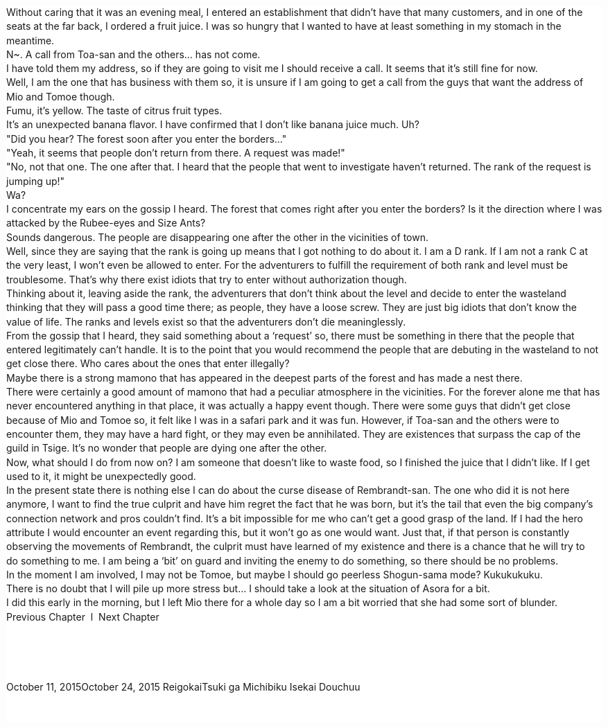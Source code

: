 Without caring that it was an evening meal, I entered an establishment that didn’t have that many customers, and in one of the seats at the far back, I ordered a fruit juice. I was so hungry that I wanted to have at least something in my stomach in the meantime.<br/>
N~. A call from Toa-san and the others… has not come.<br/>
I have told them my address, so if they are going to visit me I should receive a call. It seems that it’s still fine for now.<br/>
Well, I am the one that has business with them so, it is unsure if I am going to get a call from the guys that want the address of Mio and Tomoe though.<br/>
Fumu, it’s yellow. The taste of citrus fruit types.<br/>
It’s an unexpected banana flavor. I have confirmed that I don’t like banana juice much. Uh?<br/>
"Did you hear? The forest soon after you enter the borders…"<br/>
"Yeah, it seems that people don’t return from there. A request was made!"<br/>
"No, not that one. The one after that. I heard that the people that went to investigate haven’t returned. The rank of the request is jumping up!"<br/>
Wa?<br/>
I concentrate my ears on the gossip I heard. The forest that comes right after you enter the borders? Is it the direction where I was attacked by the Rubee-eyes and Size Ants?<br/>
Sounds dangerous. The people are disappearing one after the other in the vicinities of town.<br/>
Well, since they are saying that the rank is going up means that I got nothing to do about it. I am a D rank. If I am not a rank C at the very least, I won’t even be allowed to enter. For the adventurers to fulfill the requirement of both rank and level must be troublesome. That’s why there exist idiots that try to enter without authorization though.<br/>
Thinking about it, leaving aside the rank, the adventurers that don’t think about the level and decide to enter the wasteland thinking that they will pass a good time there; as people, they have a loose screw. They are just big idiots that don’t know the value of life. The ranks and levels exist so that the adventurers don’t die meaninglessly.<br/>
From the gossip that I heard, they said something about a ‘request’ so, there must be something in there that the people that entered legitimately can’t handle. It is to the point that you would recommend the people that are debuting in the wasteland to not get close there. Who cares about the ones that enter illegally?<br/>
Maybe there is a strong mamono that has appeared in the deepest parts of the forest and has made a nest there.<br/>
There were certainly a good amount of mamono that had a peculiar atmosphere in the vicinities. For the forever alone me that has never encountered anything in that place, it was actually a happy event though. There were some guys that didn’t get close because of Mio and Tomoe so, it felt like I was in a safari park and it was fun. However, if Toa-san and the others were to encounter them, they may have a hard fight, or they may even be annihilated. They are existences that surpass the cap of the guild in Tsige. It’s no wonder that people are dying one after the other.<br/>
Now, what should I do from now on? I am someone that doesn’t like to waste food, so I finished the juice that I didn’t like. If I get used to it, it might be unexpectedly good.<br/>
In the present state there is nothing else I can do about the curse disease of Rembrandt-san. The one who did it is not here anymore, I want to find the true culprit and have him regret the fact that he was born, but it’s the tail that even the big company’s connection network and pros couldn’t find. It’s a bit impossible for me who can’t get a good grasp of the land. If I had the hero attribute I would encounter an event regarding this, but it won’t go as one would want. Just that, if that person is constantly observing the movements of Rembrandt, the culprit must have learned of my existence and there is a chance that he will try to do something to me. I am being a ‘bit’ on guard and inviting the enemy to do something, so there should be no problems.<br/>
In the moment I am involved, I may not be Tomoe, but maybe I should go peerless Shogun-sama mode? Kukukukuku.<br/>
There is no doubt that I will pile up more stress but… I should take a look at the situation of Asora for a bit.<br/>
I did this early in the morning, but I left Mio there for a whole day so I am a bit worried that she had some sort of blunder.<br/>
Previous Chapter  l  Next Chapter<br/>
<br/>
<br/>
<br/>
<br/>
October 11, 2015October 24, 2015 ReigokaiTsuki ga Michibiku Isekai Douchuu <br/>
<br/>
<br/>
